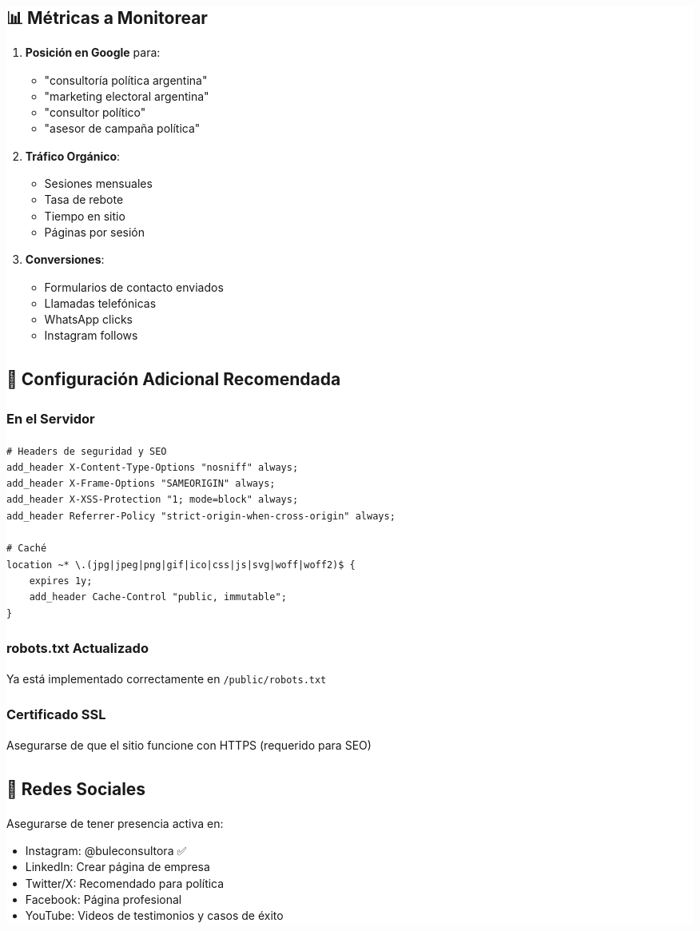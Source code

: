 ## 📊 Métricas a Monitorear

1. **Posición en Google** para:
   - "consultoría política argentina"
   - "marketing electoral argentina"
   - "consultor político"
   - "asesor de campaña política"

2. **Tráfico Orgánico**:
   - Sesiones mensuales
   - Tasa de rebote
   - Tiempo en sitio
   - Páginas por sesión

3. **Conversiones**:
   - Formularios de contacto enviados
   - Llamadas telefónicas
   - WhatsApp clicks
   - Instagram follows

## 🔧 Configuración Adicional Recomendada

### En el Servidor
```nginx
# Headers de seguridad y SEO
add_header X-Content-Type-Options "nosniff" always;
add_header X-Frame-Options "SAMEORIGIN" always;
add_header X-XSS-Protection "1; mode=block" always;
add_header Referrer-Policy "strict-origin-when-cross-origin" always;

# Caché
location ~* \.(jpg|jpeg|png|gif|ico|css|js|svg|woff|woff2)$ {
    expires 1y;
    add_header Cache-Control "public, immutable";
}
```

### robots.txt Actualizado
Ya está implementado correctamente en `/public/robots.txt`

### Certificado SSL
Asegurarse de que el sitio funcione con HTTPS (requerido para SEO)

## 📱 Redes Sociales

Asegurarse de tener presencia activa en:
- Instagram: @buleconsultora ✅
- LinkedIn: Crear página de empresa
- Twitter/X: Recomendado para política
- Facebook: Página profesional
- YouTube: Videos de testimonios y casos de éxito
